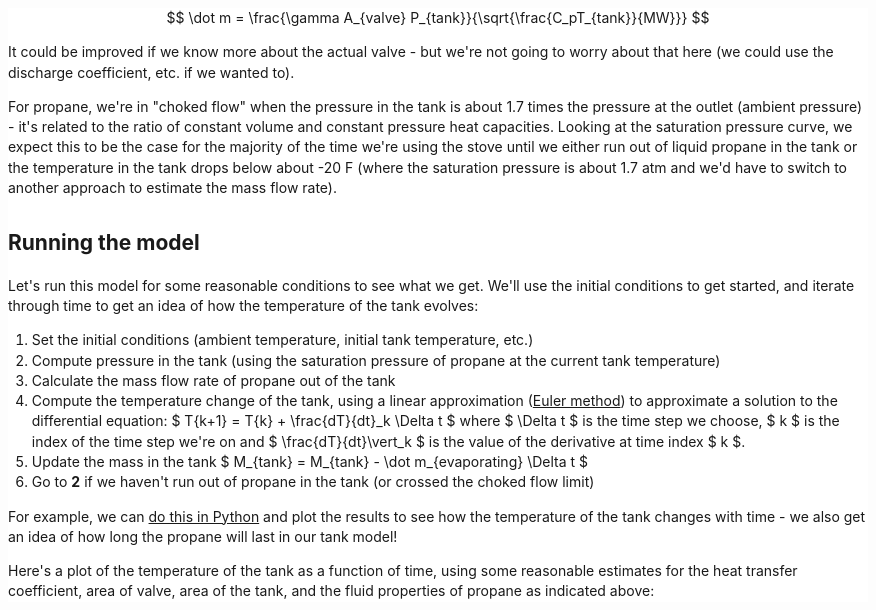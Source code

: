 $$ 
\dot m = \frac{\gamma A_{valve} P_{tank}}{\sqrt{\frac{C_pT_{tank}}{MW}}}
$$

It could be improved if we know more about the actual valve - but we're not
going to worry about that here (we could use the discharge coefficient, etc. if
we wanted to).

For propane, we're in "choked flow" when the pressure in the tank is about 1.7
times the pressure at the outlet (ambient pressure) - it's related to the ratio
of constant volume and constant pressure heat capacities. Looking at the
saturation pressure curve, we expect this to be the case for the majority of the
time we're using the stove until we either run out of liquid propane in the tank
or the temperature in the tank drops below about -20 F (where the saturation
pressure is about 1.7 atm and we'd have to switch to another approach to
estimate the mass flow rate).

## Running the model
Let's run this model for some reasonable conditions to see what we get. We'll
use the initial conditions to get started, and iterate through time to get an
idea of how the temperature of the tank evolves:
1. Set the initial conditions (ambient temperature, initial tank
temperature, etc.)
2. Compute pressure in the tank (using the saturation pressure of propane at the current tank temperature)
3. Calculate the mass flow rate of propane out of the tank
4. Compute the temperature change of the tank, using a linear approximation
([Euler method](https://en.wikipedia.org/wiki/Euler_method)) to approximate a solution to the differential equation:
$ T{k+1} = T{k} + \frac{dT}{dt}_k \Delta t $
where $ \Delta t $ is the time step we choose, $ k $ is the index of the time
step we're on and $ \frac{dT}{dt}\vert_k $ is the value of the derivative at 
time index $ k $.
5. Update the mass in the tank $ M_{tank} = M_{tank} - \dot m_{evaporating} \Delta t $
6. Go to **2** if we haven't run out of propane in the tank (or crossed the choked flow limit)

For example, we can [do this in
Python](https://gist.github.com/heathhenley/7cd389a79ab6f477716d09621c4279d1)
and plot the results to see how the temperature of the tank changes with time -
we also get an idea of how long the propane will last in our tank model!

Here's a plot of the temperature of the tank as a function of time, using some
reasonable estimates for the heat transfer coefficient, area of valve, area of
the tank, and the fluid properties of propane as indicated above:
